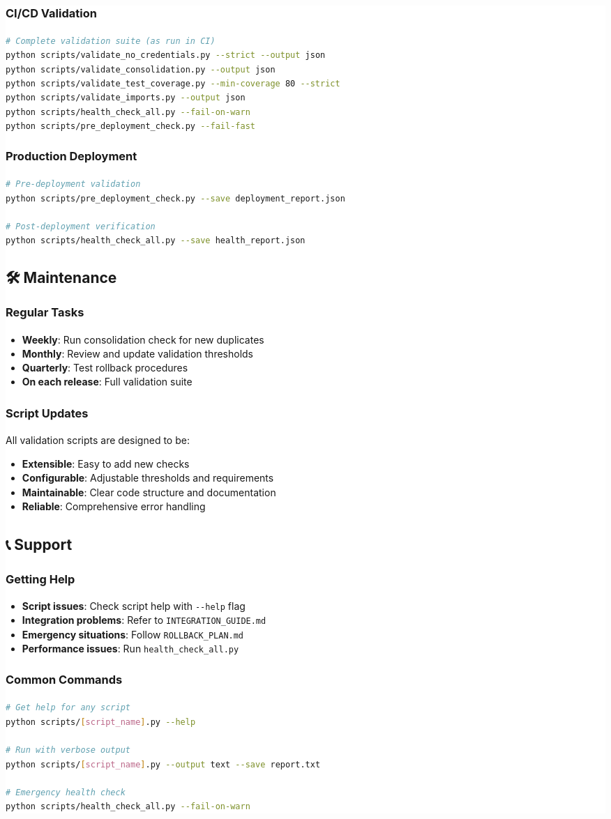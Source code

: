 ### CI/CD Validation
```bash
# Complete validation suite (as run in CI)
python scripts/validate_no_credentials.py --strict --output json
python scripts/validate_consolidation.py --output json
python scripts/validate_test_coverage.py --min-coverage 80 --strict
python scripts/validate_imports.py --output json
python scripts/health_check_all.py --fail-on-warn
python scripts/pre_deployment_check.py --fail-fast
```

### Production Deployment
```bash
# Pre-deployment validation
python scripts/pre_deployment_check.py --save deployment_report.json

# Post-deployment verification
python scripts/health_check_all.py --save health_report.json
```

## 🛠️ Maintenance

### Regular Tasks
- **Weekly**: Run consolidation check for new duplicates
- **Monthly**: Review and update validation thresholds
- **Quarterly**: Test rollback procedures
- **On each release**: Full validation suite

### Script Updates
All validation scripts are designed to be:
- **Extensible**: Easy to add new checks
- **Configurable**: Adjustable thresholds and requirements
- **Maintainable**: Clear code structure and documentation
- **Reliable**: Comprehensive error handling

## 📞 Support

### Getting Help
- **Script issues**: Check script help with `--help` flag
- **Integration problems**: Refer to `INTEGRATION_GUIDE.md`
- **Emergency situations**: Follow `ROLLBACK_PLAN.md`
- **Performance issues**: Run `health_check_all.py`

### Common Commands
```bash
# Get help for any script
python scripts/[script_name].py --help

# Run with verbose output
python scripts/[script_name].py --output text --save report.txt

# Emergency health check
python scripts/health_check_all.py --fail-on-warn
```
